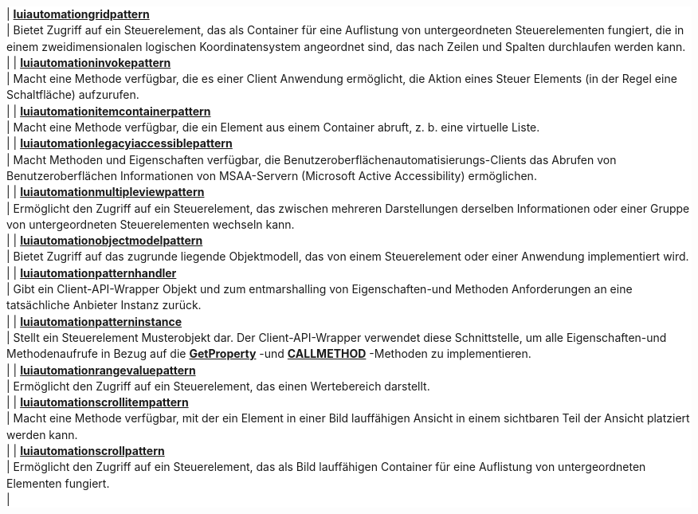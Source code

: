 | [**Iuiautomationgridpattern**](/windows/desktop/api/UIAutomationClient/nn-uiautomationclient-iuiautomationgridpattern)<br/>                           | Bietet Zugriff auf ein Steuerelement, das als Container für eine Auflistung von untergeordneten Steuerelementen fungiert, die in einem zweidimensionalen logischen Koordinatensystem angeordnet sind, das nach Zeilen und Spalten durchlaufen werden kann.<br/>                                                                                                                                          |
| [**Iuiautomationinvokepattern**](/windows/desktop/api/UIAutomationClient/nn-uiautomationclient-iuiautomationinvokepattern)<br/>                       | Macht eine Methode verfügbar, die es einer Client Anwendung ermöglicht, die Aktion eines Steuer Elements (in der Regel eine Schaltfläche) aufzurufen.<br/>                                                                                                                                                                                                                                   |
| [**Iuiautomationitemcontainerpattern**](/windows/desktop/api/UIAutomationClient/nn-uiautomationclient-iuiautomationitemcontainerpattern)<br/>         | Macht eine Methode verfügbar, die ein Element aus einem Container abruft, z. b. eine virtuelle Liste.<br/>                                                                                                                                                                                                                                                            |
| [**Iuiautomationlegacyiaccessiblepattern**](/windows/desktop/api/UIAutomationClient/nn-uiautomationclient-iuiautomationlegacyiaccessiblepattern)<br/> | Macht Methoden und Eigenschaften verfügbar, die Benutzeroberflächenautomatisierungs-Clients das Abrufen von Benutzeroberflächen Informationen von MSAA-Servern (Microsoft Active Accessibility) ermöglichen.<br/>                                                                                                                                                                                              |
| [**Iuiautomationmultipleviewpattern**](/windows/desktop/api/UIAutomationClient/nn-uiautomationclient-iuiautomationmultipleviewpattern)<br/>           | Ermöglicht den Zugriff auf ein Steuerelement, das zwischen mehreren Darstellungen derselben Informationen oder einer Gruppe von untergeordneten Steuerelementen wechseln kann.<br/>                                                                                                                                                                                                              |
| [**Iuiautomationobjectmodelpattern**](/windows/desktop/api/UIAutomationClient/nn-uiautomationclient-iuiautomationobjectmodelpattern)<br/>             | Bietet Zugriff auf das zugrunde liegende Objektmodell, das von einem Steuerelement oder einer Anwendung implementiert wird. <br/>                                                                                                                                                                                                                                                     |
| [**Iuiautomationpatternhandler**](/windows/desktop/api/UIAutomationCore/nn-uiautomationcore-iuiautomationpatternhandler)<br/>                     | Gibt ein Client-API-Wrapper Objekt und zum entmarshalling von Eigenschaften-und Methoden Anforderungen an eine tatsächliche Anbieter Instanz zurück.<br/>                                                                                                                                                                                                                            |
| [**Iuiautomationpatterninstance**](/windows/desktop/api/UIAutomationCore/nn-uiautomationcore-iuiautomationpatterninstance)<br/>                   | Stellt ein Steuerelement Musterobjekt dar. Der Client-API-Wrapper verwendet diese Schnittstelle, um alle Eigenschaften-und Methodenaufrufe in Bezug auf die [**GetProperty**](/windows/desktop/api/UIAutomationCore/nf-uiautomationcore-iuiautomationpatterninstance-getproperty) -und [**CALLMETHOD**](/windows/desktop/api/UIAutomationCore/nf-uiautomationcore-iuiautomationpatterninstance-callmethod) -Methoden zu implementieren.<br/>                                          |
| [**Iuiautomationrangevaluepattern**](/windows/desktop/api/UIAutomationClient/nn-uiautomationclient-iuiautomationrangevaluepattern)<br/>               | Ermöglicht den Zugriff auf ein Steuerelement, das einen Wertebereich darstellt.<br/>                                                                                                                                                                                                                                                                                |
| [**Iuiautomationscrollitempattern**](/windows/desktop/api/UIAutomationClient/nn-uiautomationclient-iuiautomationscrollitempattern)<br/>               | Macht eine Methode verfügbar, mit der ein Element in einer Bild lauffähigen Ansicht in einem sichtbaren Teil der Ansicht platziert werden kann.<br/>                                                                                                                                                                                                                                    |
| [**Iuiautomationscrollpattern**](/windows/desktop/api/UIAutomationClient/nn-uiautomationclient-iuiautomationscrollpattern)<br/>                       | Ermöglicht den Zugriff auf ein Steuerelement, das als Bild lauffähigen Container für eine Auflistung von untergeordneten Elementen fungiert.<br/>                                                                                                                                                                                                                                         |